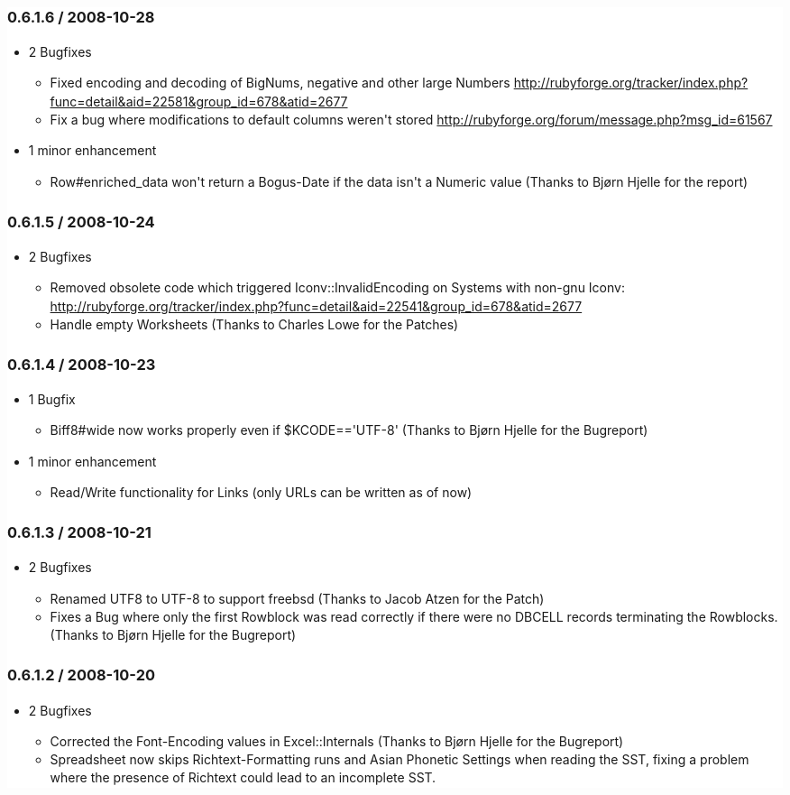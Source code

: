 ### 0.6.1.6 / 2008-10-28

* 2 Bugfixes

  * Fixed encoding and decoding of BigNums, negative and other large Numbers
    http://rubyforge.org/tracker/index.php?func=detail&aid=22581&group_id=678&atid=2677
  * Fix a bug where modifications to default columns weren't stored
    http://rubyforge.org/forum/message.php?msg_id=61567

* 1 minor enhancement

  * Row#enriched_data won't return a Bogus-Date if the data isn't a Numeric
    value
    (Thanks to Bjørn Hjelle for the report)

### 0.6.1.5 / 2008-10-24

* 2 Bugfixes

  * Removed obsolete code which triggered Iconv::InvalidEncoding
    on Systems with non-gnu Iconv:
    http://rubyforge.org/tracker/index.php?func=detail&aid=22541&group_id=678&atid=2677
  * Handle empty Worksheets
    (Thanks to Charles Lowe for the Patches)

### 0.6.1.4 / 2008-10-23

* 1 Bugfix

  * Biff8#wide now works properly even if $KCODE=='UTF-8'
    (Thanks to Bjørn Hjelle for the Bugreport)

* 1 minor enhancement

  * Read/Write functionality for Links (only URLs can be written as of now)

### 0.6.1.3 / 2008-10-21

* 2 Bugfixes

  * Renamed UTF8 to UTF-8 to support freebsd
    (Thanks to Jacob Atzen for the Patch)
  * Fixes a Bug where only the first Rowblock was read correctly if there were
    no DBCELL records terminating the Rowblocks.
    (Thanks to Bjørn Hjelle for the Bugreport)

### 0.6.1.2 / 2008-10-20

* 2 Bugfixes

  * Corrected the Font-Encoding values in Excel::Internals
    (Thanks to Bjørn Hjelle for the Bugreport)
  * Spreadsheet now skips Richtext-Formatting runs and Asian Phonetic 
    Settings when reading the SST, fixing a problem where the presence of
    Richtext could lead to an incomplete SST.
